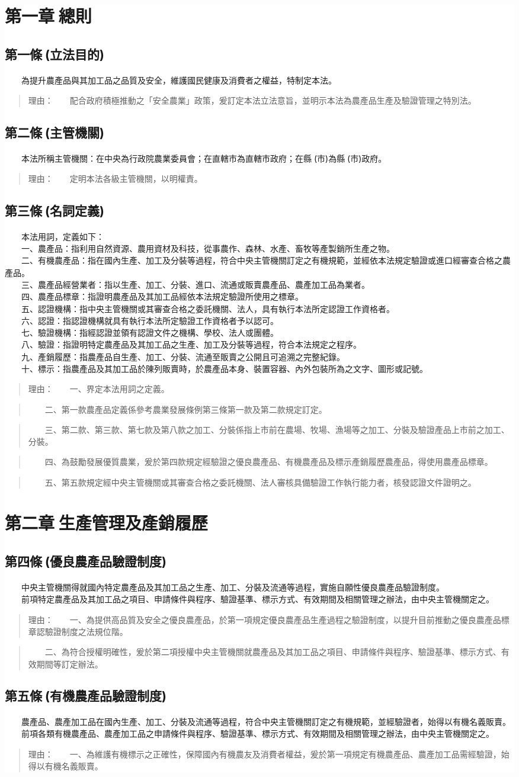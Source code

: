第一章  總則
============
第一條 (立法目的)
-----------------
　　為提升農產品與其加工品之品質及安全，維護國民健康及消費者之權益，特制定本法。  
> 理由：　　配合政府積極推動之「安全農業」政策，爰訂定本法立法意旨，並明示本法為農產品生產及驗證管理之特別法。



第二條 (主管機關)
-----------------
　　本法所稱主管機關：在中央為行政院農業委員會；在直轄市為直轄市政府；在縣 (市)為縣 (市)政府。  
> 理由：　　定明本法各級主管機關，以明權責。



第三條 (名詞定義)
-----------------
　　本法用詞，定義如下：  
　　一、農產品：指利用自然資源、農用資材及科技，從事農作、森林、水產、畜牧等產製銷所生產之物。  
　　二、有機農產品：指在國內生產、加工及分裝等過程，符合中央主管機關訂定之有機規範，並經依本法規定驗證或進口經審查合格之農產品。  
　　三、農產品經營業者：指以生產、加工、分裝、進口、流通或販賣農產品、農產加工品為業者。  
　　四、農產品標章：指證明農產品及其加工品經依本法規定驗證所使用之標章。  
　　五、認證機構：指中央主管機關或其審查合格之委託機關、法人，具有執行本法所定認證工作資格者。  
　　六、認證：指認證機構就具有執行本法所定驗證工作資格者予以認可。  
　　七、驗證機構：指經認證並領有認證文件之機構、學校、法人或團體。  
　　八、驗證：指證明特定農產品及其加工品之生產、加工及分裝等過程，符合本法規定之程序。  
　　九、產銷履歷：指農產品自生產、加工、分裝、流通至販賣之公開且可追溯之完整紀錄。  
　　十、標示：指農產品及其加工品於陳列販賣時，於農產品本身、裝置容器、內外包裝所為之文字、圖形或記號。  
> 理由：　　一、界定本法用詞之定義。

> 　　二、第一款農產品定義係參考農業發展條例第三條第一款及第二款規定訂定。

> 　　三、第二款、第三款、第七款及第八款之加工、分裝係指上市前在農場、牧場、漁場等之加工、分裝及驗證產品上市前之加工、分裝。

> 　　四、為鼓勵發展優質農業，爰於第四款規定經驗證之優良農產品、有機農產品及標示產銷履歷農產品，得使用農產品標章。

> 　　五、第五款規定經中央主管機關或其審查合格之委託機關、法人審核具備驗證工作執行能力者，核發認證文件證明之。



第二章  生產管理及產銷履歷
==========================
第四條 (優良農產品驗證制度)
---------------------------
　　中央主管機關得就國內特定農產品及其加工品之生產、加工、分裝及流通等過程，實施自願性優良農產品驗證制度。  
　　前項特定農產品及其加工品之項目、申請條件與程序、驗證基準、標示方式、有效期間及相關管理之辦法，由中央主管機關定之。  
> 理由：　　一、為提供高品質及安全之優良農產品，於第一項規定優良農產品生產過程之驗證制度，以提升目前推動之優良農產品標章認驗證制度之法規位階。

> 　　二、為符合授權明確性，爰於第二項授權中央主管機關就農產品及其加工品之項目、申請條件與程序、驗證基準、標示方式、有效期間等訂定辦法。



第五條 (有機農產品驗證制度)
---------------------------
　　農產品、農產加工品在國內生產、加工、分裝及流通等過程，符合中央主管機關訂定之有機規範，並經驗證者，始得以有機名義販賣。  
　　前項各類有機農產品、農產加工品之申請條件與程序、驗證基準、標示方式、有效期間及相關管理之辦法，由中央主管機關定之。  
> 理由：　　一、為維護有機標示之正確性，保障國內有機農友及消費者權益，爰於第一項規定有機農產品、農產加工品需經驗證，始得以有機名義販賣。
